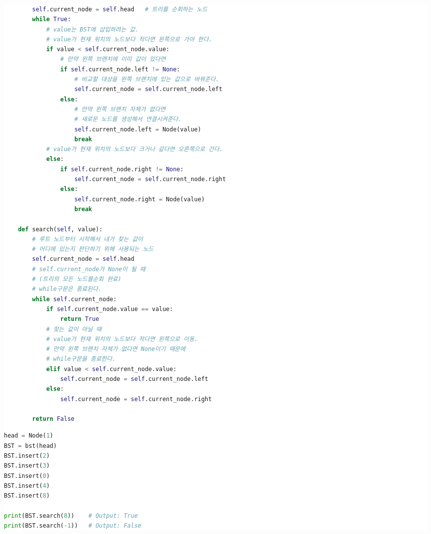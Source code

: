```python
        self.current_node = self.head   # 트리를 순회하는 노드
        while True:
            # value는 BST에 삽입하려는 값.
            # value가 현재 위치의 노드보다 작다면 왼쪽으로 가야 한다.
            if value < self.current_node.value:
                # 만약 왼쪽 브랜치에 이미 값이 있다면
                if self.current_node.left != None:
                    # 비교할 대상을 왼쪽 브랜치에 있는 값으로 바꿔준다.
                    self.current_node = self.current_node.left
                else:
                    # 만약 왼쪽 브랜치 자체가 없다면
                    # 새로운 노드를 생성해서 연결시켜준다.
                    self.current_node.left = Node(value)
                    break
            # value가 현재 위치의 노드보다 크거나 같다면 오른쪽으로 간다.
            else:
                if self.current_node.right != None:
                    self.current_node = self.current_node.right
                else:
                    self.current_node.right = Node(value)
                    break

    def search(self, value):
        # 루트 노드부터 시작해서 내가 찾는 값이
        # 어디에 있는지 판단하기 위해 사용되는 노드
        self.current_node = self.head
        # self.current_node가 None이 될 때
        # (트리의 모든 노드를순회 완료)
        # while구문은 종료된다.
        while self.current_node:
            if self.current_node.value == value:
                return True
            # 찾는 값이 아닐 때
            # value가 현재 위치의 노드보다 작다면 왼쪽으로 이동.
            # 만약 왼쪽 브랜치 자체가 없다면 None이기 때문에
            # while구문을 종료한다.
            elif value < self.current_node.value:
                self.current_node = self.current_node.left
            else:
                self.current_node = self.current_node.right

        return False

```

```python
head = Node(1)
BST = bst(head)
BST.insert(2)
BST.insert(3)
BST.insert(0)
BST.insert(4)
BST.insert(8)

print(BST.search(8))    # Output: True
print(BST.search(-1))   # Output: False
```
